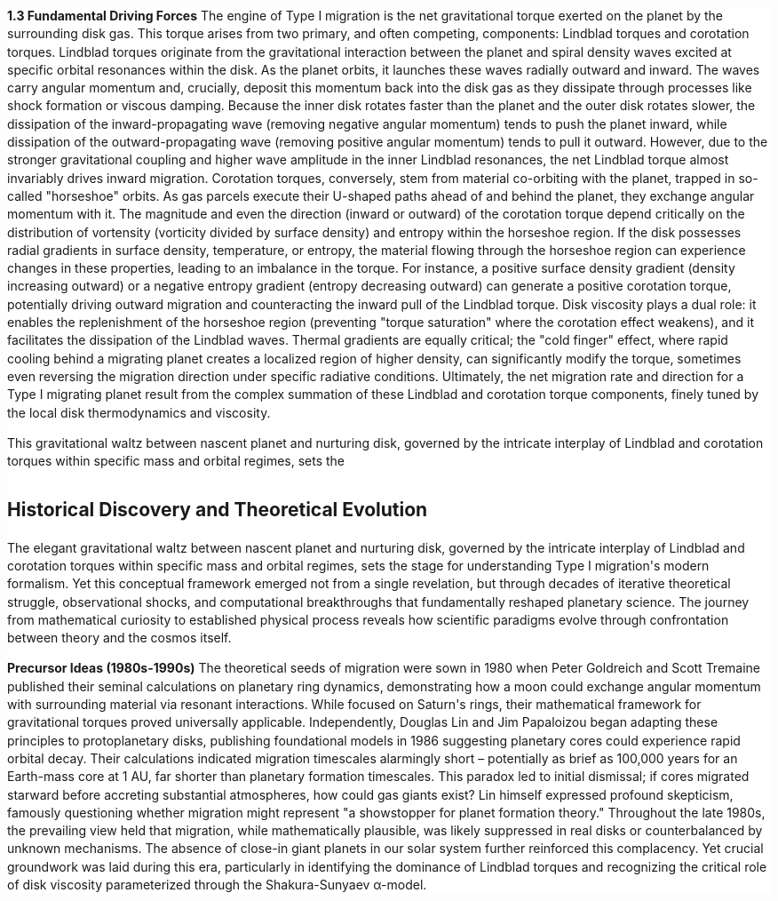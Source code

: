 **1.3 Fundamental Driving Forces**
The engine of Type I migration is the net gravitational torque exerted on the planet by the surrounding disk gas. This torque arises from two primary, and often competing, components: Lindblad torques and corotation torques. Lindblad torques originate from the gravitational interaction between the planet and spiral density waves excited at specific orbital resonances within the disk. As the planet orbits, it launches these waves radially outward and inward. The waves carry angular momentum and, crucially, deposit this momentum back into the disk gas as they dissipate through processes like shock formation or viscous damping. Because the inner disk rotates faster than the planet and the outer disk rotates slower, the dissipation of the inward-propagating wave (removing negative angular momentum) tends to push the planet inward, while dissipation of the outward-propagating wave (removing positive angular momentum) tends to pull it outward. However, due to the stronger gravitational coupling and higher wave amplitude in the inner Lindblad resonances, the net Lindblad torque almost invariably drives inward migration. Corotation torques, conversely, stem from material co-orbiting with the planet, trapped in so-called "horseshoe" orbits. As gas parcels execute their U-shaped paths ahead of and behind the planet, they exchange angular momentum with it. The magnitude and even the direction (inward or outward) of the corotation torque depend critically on the distribution of vortensity (vorticity divided by surface density) and entropy within the horseshoe region. If the disk possesses radial gradients in surface density, temperature, or entropy, the material flowing through the horseshoe region can experience changes in these properties, leading to an imbalance in the torque. For instance, a positive surface density gradient (density increasing outward) or a negative entropy gradient (entropy decreasing outward) can generate a positive corotation torque, potentially driving outward migration and counteracting the inward pull of the Lindblad torque. Disk viscosity plays a dual role: it enables the replenishment of the horseshoe region (preventing "torque saturation" where the corotation effect weakens), and it facilitates the dissipation of the Lindblad waves. Thermal gradients are equally critical; the "cold finger" effect, where rapid cooling behind a migrating planet creates a localized region of higher density, can significantly modify the torque, sometimes even reversing the migration direction under specific radiative conditions. Ultimately, the net migration rate and direction for a Type I migrating planet result from the complex summation of these Lindblad and corotation torque components, finely tuned by the local disk thermodynamics and viscosity.

This gravitational waltz between nascent planet and nurturing disk, governed by the intricate interplay of Lindblad and corotation torques within specific mass and orbital regimes, sets the

## Historical Discovery and Theoretical Evolution

The elegant gravitational waltz between nascent planet and nurturing disk, governed by the intricate interplay of Lindblad and corotation torques within specific mass and orbital regimes, sets the stage for understanding Type I migration's modern formalism. Yet this conceptual framework emerged not from a single revelation, but through decades of iterative theoretical struggle, observational shocks, and computational breakthroughs that fundamentally reshaped planetary science. The journey from mathematical curiosity to established physical process reveals how scientific paradigms evolve through confrontation between theory and the cosmos itself.

**Precursor Ideas (1980s-1990s)**
The theoretical seeds of migration were sown in 1980 when Peter Goldreich and Scott Tremaine published their seminal calculations on planetary ring dynamics, demonstrating how a moon could exchange angular momentum with surrounding material via resonant interactions. While focused on Saturn's rings, their mathematical framework for gravitational torques proved universally applicable. Independently, Douglas Lin and Jim Papaloizou began adapting these principles to protoplanetary disks, publishing foundational models in 1986 suggesting planetary cores could experience rapid orbital decay. Their calculations indicated migration timescales alarmingly short – potentially as brief as 100,000 years for an Earth-mass core at 1 AU, far shorter than planetary formation timescales. This paradox led to initial dismissal; if cores migrated starward before accreting substantial atmospheres, how could gas giants exist? Lin himself expressed profound skepticism, famously questioning whether migration might represent "a showstopper for planet formation theory." Throughout the late 1980s, the prevailing view held that migration, while mathematically plausible, was likely suppressed in real disks or counterbalanced by unknown mechanisms. The absence of close-in giant planets in our solar system further reinforced this complacency. Yet crucial groundwork was laid during this era, particularly in identifying the dominance of Lindblad torques and recognizing the critical role of disk viscosity parameterized through the Shakura-Sunyaev α-model.
